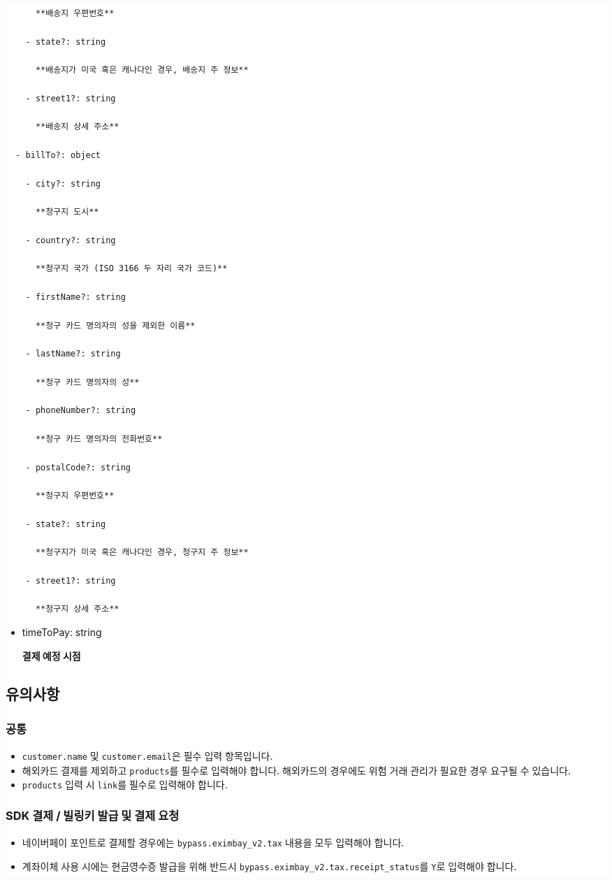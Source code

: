          **배송지 우편번호**

        - state?: string

          **배송지가 미국 혹은 캐나다인 경우, 배송지 주 정보**

        - street1?: string

          **배송지 상세 주소**

      - billTo?: object

        - city?: string

          **청구지 도시**

        - country?: string

          **청구지 국가 (ISO 3166 두 자리 국가 코드)**

        - firstName?: string

          **청구 카드 명의자의 성을 제외한 이름**

        - lastName?: string

          **청구 카드 명의자의 성**

        - phoneNumber?: string

          **청구 카드 명의자의 전화번호**

        - postalCode?: string

          **청구지 우편번호**

        - state?: string

          **청구지가 미국 혹은 캐나다인 경우, 청구지 주 정보**

        - street1?: string

          **청구지 상세 주소**

- timeToPay: string

  **결제 예정 시점**

## 유의사항

### 공통

- `customer.name` 및 `customer.email`은 필수 입력 항목입니다.
- 해외카드 결제를 제외하고 `products`를 필수로 입력해야 합니다. 해외카드의 경우에도 위험 거래 관리가 필요한 경우 요구될 수 있습니다.
- `products` 입력 시 `link`를 필수로 입력해야 합니다.

### SDK 결제 / 빌링키 발급 및 결제 요청

- 네이버페이 포인트로 결제할 경우에는 `bypass.eximbay_v2.tax` 내용을 모두 입력해야 합니다.

- 계좌이체 사용 시에는 현금영수증 발급을 위해 반드시 `bypass.eximbay_v2.tax.receipt_status`를 `Y`로 입력해야 합니다.
